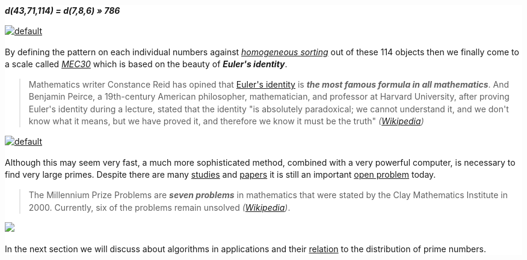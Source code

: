 ***d(43,71,114) = d(7,8,6) » 786***

[![default](https://user-images.githubusercontent.com/8466209/201287114-4819b99d-9815-4fc8-b994-7d3ca606b99e.png)](https://gist.github.com/eq19/54600a56d20163c2da8910dd804ec406#file-regenerate-md)

By defining the pattern on each individual numbers against _[homogeneous sorting](https://gist.github.com/eq19/c9bdc2bbe55f2d162535023c8d321831#interpolation)_ out of these 114 objects then we finally come to a scale called _[MEC30](https://gist.github.com/eq19/e9832026b5b78f694e4ad22c3eb6c3ef#identity)_ which is based on the beauty of ***Euler's identity***.

>Mathematics writer Constance Reid has opined that [Euler's identity](https://en.wikipedia.org/wiki/Euler%27s_identity) is ***the most famous formula in all mathematics***. And Benjamin Peirce, a 19th-century American philosopher, mathematician, and professor at Harvard University, after proving Euler's identity during a lecture, stated that the identity "is absolutely paradoxical; we cannot understand it, and we don't know what it means, but we have proved it, and therefore we know it must be the truth" _([Wikipedia](https://en.wikipedia.org/wiki/Euler%27s_identity#Mathematical_beauty))_

[![default](https://user-images.githubusercontent.com/8466209/219573505-52af4aec-3e02-4259-9f67-8bfe7424a8fb.png)](https://en.wikipedia.org/wiki/Euler%27s_identity)

Although this may seem very fast, a much more sophisticated method, combined with a very powerful computer, is necessary to find very large primes. Despite there are many [studies](https://github.com/search?q=Riemann+Hypothesis&type=Repositories) and [papers](https://arxiv.org/search/advanced?advanced=&terms-0-operator=AND&terms-0-term=Riemann+Hypothesis&terms-0-field=title&terms-1-operator=AND&terms-1-term=prime&terms-1-field=abstract&classification-mathematics=y&classification-physics_archives=all&classification-include_cross_list=include&date-filter_by=all_dates&date-year=&date-from_date=&date-to_date=&date-date_type=submitted_date&abstracts=show&size=50&order=-announced_date_first) it is still an important [open problem](http://www.claymath.org/sites/default/files/official_problem_description.pdf) today.

> The Millennium Prize Problems are ***seven problems*** in mathematics that were stated by the Clay Mathematics Institute in 2000. Currently, six of the problems remain unsolved _([Wikipedia](https://en.wikipedia.org/wiki/7#Mathematics))_.

![](https://user-images.githubusercontent.com/36441664/84532586-b2daff00-ad10-11ea-9880-ff7e97858cd3.gif)

In the next section we will discuss about algorithms in applications and their [relation](https://github.com/eq19/parser/files/10730998/Visualising.the.Riemann.Hypothesis.pdf) to the distribution of prime numbers.
